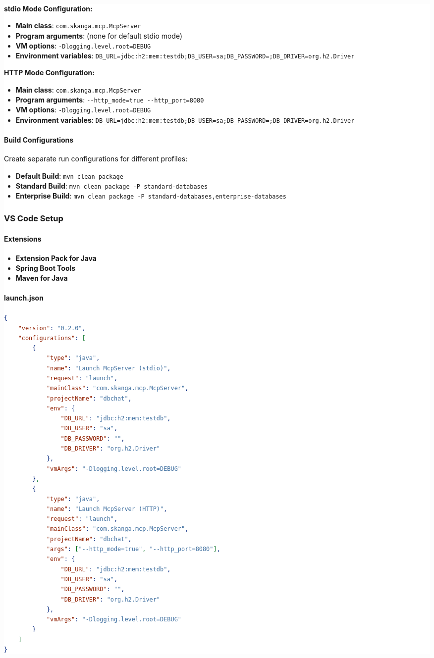 **stdio Mode Configuration:**
- **Main class**: `com.skanga.mcp.McpServer`
- **Program arguments**: (none for default stdio mode)
- **VM options**: `-Dlogging.level.root=DEBUG`
- **Environment variables**: `DB_URL=jdbc:h2:mem:testdb;DB_USER=sa;DB_PASSWORD=;DB_DRIVER=org.h2.Driver`

**HTTP Mode Configuration:**
- **Main class**: `com.skanga.mcp.McpServer`
- **Program arguments**: `--http_mode=true --http_port=8080`
- **VM options**: `-Dlogging.level.root=DEBUG`
- **Environment variables**: `DB_URL=jdbc:h2:mem:testdb;DB_USER=sa;DB_PASSWORD=;DB_DRIVER=org.h2.Driver`

#### Build Configurations
Create separate run configurations for different profiles:
- **Default Build**: `mvn clean package`
- **Standard Build**: `mvn clean package -P standard-databases`
- **Enterprise Build**: `mvn clean package -P standard-databases,enterprise-databases`

### VS Code Setup

#### Extensions
- **Extension Pack for Java**
- **Spring Boot Tools**
- **Maven for Java**

#### launch.json
```json
{
    "version": "0.2.0",
    "configurations": [
        {
            "type": "java",
            "name": "Launch McpServer (stdio)",
            "request": "launch",
            "mainClass": "com.skanga.mcp.McpServer",
            "projectName": "dbchat",
            "env": {
                "DB_URL": "jdbc:h2:mem:testdb",
                "DB_USER": "sa",
                "DB_PASSWORD": "",
                "DB_DRIVER": "org.h2.Driver"
            },
            "vmArgs": "-Dlogging.level.root=DEBUG"
        },
        {
            "type": "java",
            "name": "Launch McpServer (HTTP)",
            "request": "launch",
            "mainClass": "com.skanga.mcp.McpServer",
            "projectName": "dbchat",
            "args": ["--http_mode=true", "--http_port=8080"],
            "env": {
                "DB_URL": "jdbc:h2:mem:testdb",
                "DB_USER": "sa", 
                "DB_PASSWORD": "",
                "DB_DRIVER": "org.h2.Driver"
            },
            "vmArgs": "-Dlogging.level.root=DEBUG"
        }
    ]
}
```
